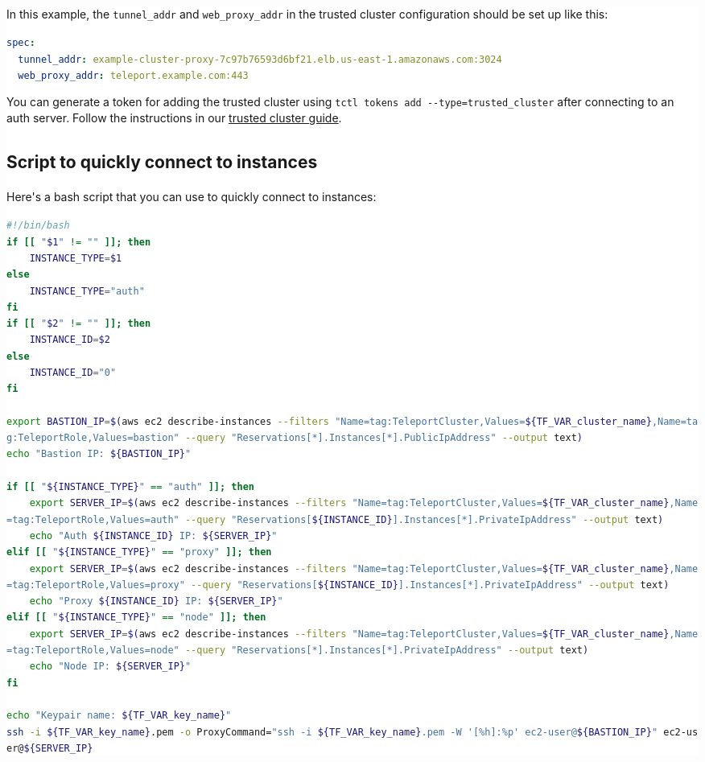In this example, the `tunnel_addr` and `web_proxy_addr` in the trusted cluster configuration should be set up like this:

```yaml
spec:
  tunnel_addr: example-cluster-proxy-7c97b76593d6bf21.elb.us-east-1.amazonaws.com:3024
  web_proxy_addr: teleport.example.com:443
```

You can generate a token for adding the trusted cluster using `tctl tokens add --type=trusted_cluster` after connecting
to an auth server. Follow the instructions in our [trusted cluster guide](https://gravitational.com/teleport/docs/trustedclusters/#dynamic-join-tokens).


## Script to quickly connect to instances

Here's a bash script that you can use to quickly connect to instances:

```bash
#!/bin/bash
if [[ "$1" != "" ]]; then
    INSTANCE_TYPE=$1
else
    INSTANCE_TYPE="auth"
fi
if [[ "$2" != "" ]]; then
    INSTANCE_ID=$2
else
    INSTANCE_ID="0"
fi

export BASTION_IP=$(aws ec2 describe-instances --filters "Name=tag:TeleportCluster,Values=${TF_VAR_cluster_name},Name=tag:TeleportRole,Values=bastion" --query "Reservations[*].Instances[*].PublicIpAddress" --output text)
echo "Bastion IP: ${BASTION_IP}"

if [[ "${INSTANCE_TYPE}" == "auth" ]]; then
    export SERVER_IP=$(aws ec2 describe-instances --filters "Name=tag:TeleportCluster,Values=${TF_VAR_cluster_name},Name=tag:TeleportRole,Values=auth" --query "Reservations[${INSTANCE_ID}].Instances[*].PrivateIpAddress" --output text)
    echo "Auth ${INSTANCE_ID} IP: ${SERVER_IP}"
elif [[ "${INSTANCE_TYPE}" == "proxy" ]]; then
    export SERVER_IP=$(aws ec2 describe-instances --filters "Name=tag:TeleportCluster,Values=${TF_VAR_cluster_name},Name=tag:TeleportRole,Values=proxy" --query "Reservations[${INSTANCE_ID}].Instances[*].PrivateIpAddress" --output text)
    echo "Proxy ${INSTANCE_ID} IP: ${SERVER_IP}"
elif [[ "${INSTANCE_TYPE}" == "node" ]]; then
    export SERVER_IP=$(aws ec2 describe-instances --filters "Name=tag:TeleportCluster,Values=${TF_VAR_cluster_name},Name=tag:TeleportRole,Values=node" --query "Reservations[*].Instances[*].PrivateIpAddress" --output text)
    echo "Node IP: ${SERVER_IP}"
fi

echo "Keypair name: ${TF_VAR_key_name}"
ssh -i ${TF_VAR_key_name}.pem -o ProxyCommand="ssh -i ${TF_VAR_key_name}.pem -W '[%h]:%p' ec2-user@${BASTION_IP}" ec2-user@${SERVER_IP}
```
